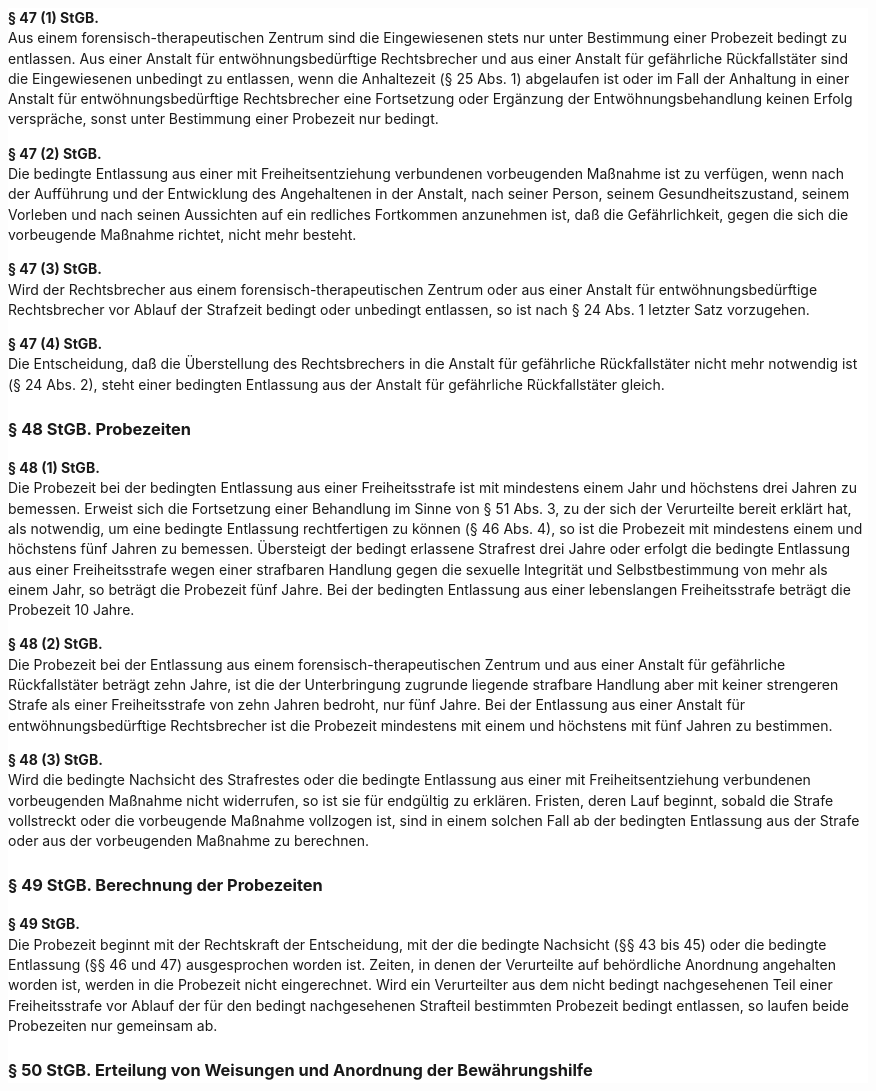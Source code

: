 **§ 47 (1) StGB.**  
Aus einem forensisch-therapeutischen Zentrum sind die Eingewiesenen stets nur unter Bestimmung einer Probezeit bedingt zu entlassen. Aus einer Anstalt für entwöhnungsbedürftige Rechtsbrecher und aus einer Anstalt für gefährliche Rückfallstäter sind die Eingewiesenen unbedingt zu entlassen, wenn die Anhaltezeit (§ 25 Abs. 1) abgelaufen ist oder im Fall der Anhaltung in einer Anstalt für entwöhnungsbedürftige Rechtsbrecher eine Fortsetzung oder Ergänzung der Entwöhnungsbehandlung keinen Erfolg verspräche, sonst unter Bestimmung einer Probezeit nur bedingt.

**§ 47 (2) StGB.**  
Die bedingte Entlassung aus einer mit Freiheitsentziehung verbundenen vorbeugenden Maßnahme ist zu verfügen, wenn nach der Aufführung und der Entwicklung des Angehaltenen in der Anstalt, nach seiner Person, seinem Gesundheitszustand, seinem Vorleben und nach seinen Aussichten auf ein redliches Fortkommen anzunehmen ist, daß die Gefährlichkeit, gegen die sich die vorbeugende Maßnahme richtet, nicht mehr besteht.

**§ 47 (3) StGB.**  
Wird der Rechtsbrecher aus einem forensisch-therapeutischen Zentrum oder aus einer Anstalt für entwöhnungsbedürftige Rechtsbrecher vor Ablauf der Strafzeit bedingt oder unbedingt entlassen, so ist nach § 24 Abs. 1 letzter Satz vorzugehen.

**§ 47 (4) StGB.**  
Die Entscheidung, daß die Überstellung des Rechtsbrechers in die Anstalt für gefährliche Rückfallstäter nicht mehr notwendig ist (§ 24 Abs. 2), steht einer bedingten Entlassung aus der Anstalt für gefährliche Rückfallstäter gleich.
### § 48 StGB. Probezeiten

**§ 48 (1) StGB.**  
Die Probezeit bei der bedingten Entlassung aus einer Freiheitsstrafe ist mit mindestens einem Jahr und höchstens drei Jahren zu bemessen. Erweist sich die Fortsetzung einer Behandlung im Sinne von § 51 Abs. 3, zu der sich der Verurteilte bereit erklärt hat, als notwendig, um eine bedingte Entlassung rechtfertigen zu können (§ 46 Abs. 4), so ist die Probezeit mit mindestens einem und höchstens fünf Jahren zu bemessen. Übersteigt der bedingt erlassene Strafrest drei Jahre oder erfolgt die bedingte Entlassung aus einer Freiheitsstrafe wegen einer strafbaren Handlung gegen die sexuelle Integrität und Selbstbestimmung von mehr als einem Jahr, so beträgt die Probezeit fünf Jahre. Bei der bedingten Entlassung aus einer lebenslangen Freiheitsstrafe beträgt die Probezeit 10 Jahre.

**§ 48 (2) StGB.**  
Die Probezeit bei der Entlassung aus einem forensisch-therapeutischen Zentrum und aus einer Anstalt für gefährliche Rückfallstäter beträgt zehn Jahre, ist die der Unterbringung zugrunde liegende strafbare Handlung aber mit keiner strengeren Strafe als einer Freiheitsstrafe von zehn Jahren bedroht, nur fünf Jahre. Bei der Entlassung aus einer Anstalt für entwöhnungsbedürftige Rechtsbrecher ist die Probezeit mindestens mit einem und höchstens mit fünf Jahren zu bestimmen.

**§ 48 (3) StGB.**  
Wird die bedingte Nachsicht des Strafrestes oder die bedingte Entlassung aus einer mit Freiheitsentziehung verbundenen vorbeugenden Maßnahme nicht widerrufen, so ist sie für endgültig zu erklären. Fristen, deren Lauf beginnt, sobald die Strafe vollstreckt oder die vorbeugende Maßnahme vollzogen ist, sind in einem solchen Fall ab der bedingten Entlassung aus der Strafe oder aus der vorbeugenden Maßnahme zu berechnen.
### § 49 StGB. Berechnung der Probezeiten

**§ 49 StGB.**  
 Die Probezeit beginnt mit der Rechtskraft der Entscheidung, mit der die bedingte Nachsicht (§§ 43 bis 45) oder die bedingte Entlassung (§§ 46 und 47) ausgesprochen worden ist. Zeiten, in denen der Verurteilte auf behördliche Anordnung angehalten worden ist, werden in die Probezeit nicht eingerechnet. Wird ein Verurteilter aus dem nicht bedingt nachgesehenen Teil einer Freiheitsstrafe vor Ablauf der für den bedingt nachgesehenen Strafteil bestimmten Probezeit bedingt entlassen, so laufen beide Probezeiten nur gemeinsam ab.
### § 50 StGB. Erteilung von Weisungen und Anordnung der Bewährungshilfe
